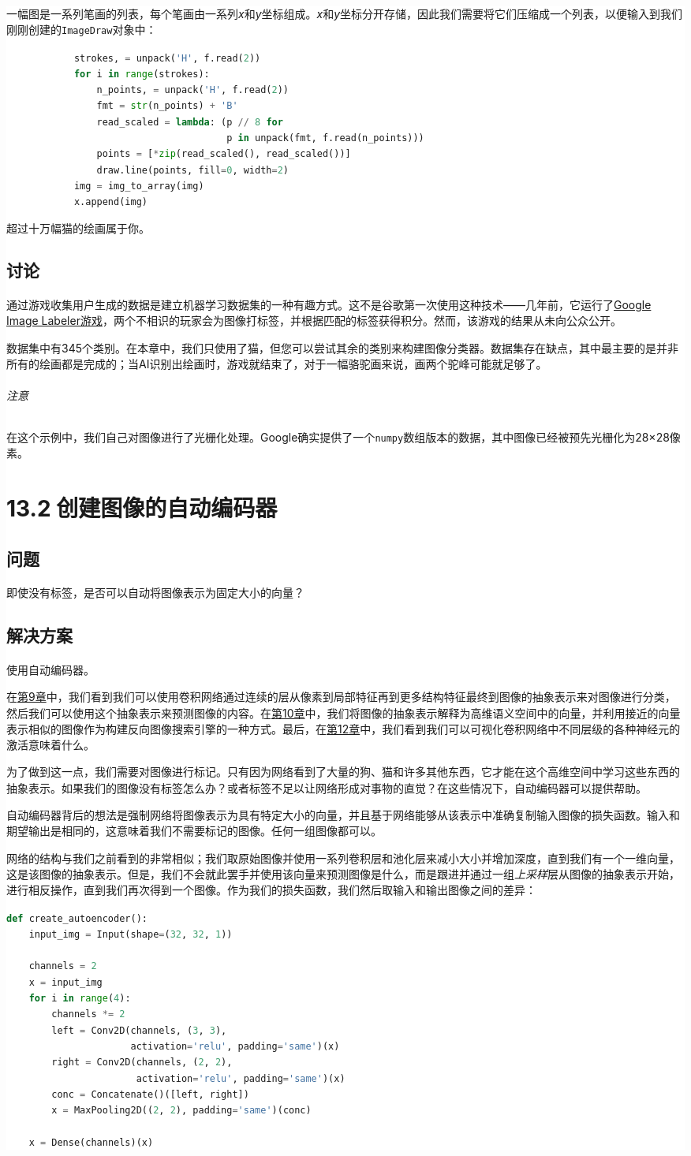一幅图是一系列笔画的列表，每个笔画由一系列*x*和*y*坐标组成。*x*和*y*坐标分开存储，因此我们需要将它们压缩成一个列表，以便输入到我们刚刚创建的`ImageDraw`对象中：

```py
            strokes, = unpack('H', f.read(2))
            for i in range(strokes):
                n_points, = unpack('H', f.read(2))
                fmt = str(n_points) + 'B'
                read_scaled = lambda: (p // 8 for
                                       p in unpack(fmt, f.read(n_points)))
                points = [*zip(read_scaled(), read_scaled())]
                draw.line(points, fill=0, width=2)
            img = img_to_array(img)
            x.append(img)
```

超过十万幅猫的绘画属于你。

## 讨论

通过游戏收集用户生成的数据是建立机器学习数据集的一种有趣方式。这不是谷歌第一次使用这种技术——几年前，它运行了[Google Image Labeler游戏](http://bit.ly/wiki-gil)，两个不相识的玩家会为图像打标签，并根据匹配的标签获得积分。然而，该游戏的结果从未向公众公开。

数据集中有345个类别。在本章中，我们只使用了猫，但您可以尝试其余的类别来构建图像分类器。数据集存在缺点，其中最主要的是并非所有的绘画都是完成的；当AI识别出绘画时，游戏就结束了，对于一幅骆驼画来说，画两个驼峰可能就足够了。

###### 注意

在这个示例中，我们自己对图像进行了光栅化处理。Google确实提供了一个`numpy`数组版本的数据，其中图像已经被预先光栅化为28×28像素。

# 13.2 创建图像的自动编码器

## 问题

即使没有标签，是否可以自动将图像表示为固定大小的向量？

## 解决方案

使用自动编码器。

在[第9章](ch09.html#transfer_learning)中，我们看到我们可以使用卷积网络通过连续的层从像素到局部特征再到更多结构特征最终到图像的抽象表示来对图像进行分类，然后我们可以使用这个抽象表示来预测图像的内容。在[第10章](ch10.html#image_search)中，我们将图像的抽象表示解释为高维语义空间中的向量，并利用接近的向量表示相似的图像作为构建反向图像搜索引擎的一种方式。最后，在[第12章](ch12.html#image_style)中，我们看到我们可以可视化卷积网络中不同层级的各种神经元的激活意味着什么。

为了做到这一点，我们需要对图像进行标记。只有因为网络看到了大量的狗、猫和许多其他东西，它才能在这个高维空间中学习这些东西的抽象表示。如果我们的图像没有标签怎么办？或者标签不足以让网络形成对事物的直觉？在这些情况下，自动编码器可以提供帮助。

自动编码器背后的想法是强制网络将图像表示为具有特定大小的向量，并且基于网络能够从该表示中准确复制输入图像的损失函数。输入和期望输出是相同的，这意味着我们不需要标记的图像。任何一组图像都可以。

网络的结构与我们之前看到的非常相似；我们取原始图像并使用一系列卷积层和池化层来减小大小并增加深度，直到我们有一个一维向量，这是该图像的抽象表示。但是，我们不会就此罢手并使用该向量来预测图像是什么，而是跟进并通过一组*上采样*层从图像的抽象表示开始，进行相反操作，直到我们再次得到一个图像。作为我们的损失函数，我们然后取输入和输出图像之间的差异：

```py
def create_autoencoder():
    input_img = Input(shape=(32, 32, 1))

    channels = 2
    x = input_img
    for i in range(4):
        channels *= 2
        left = Conv2D(channels, (3, 3),
                      activation='relu', padding='same')(x)
        right = Conv2D(channels, (2, 2),
                       activation='relu', padding='same')(x)
        conc = Concatenate()([left, right])
        x = MaxPooling2D((2, 2), padding='same')(conc)

    x = Dense(channels)(x)
```